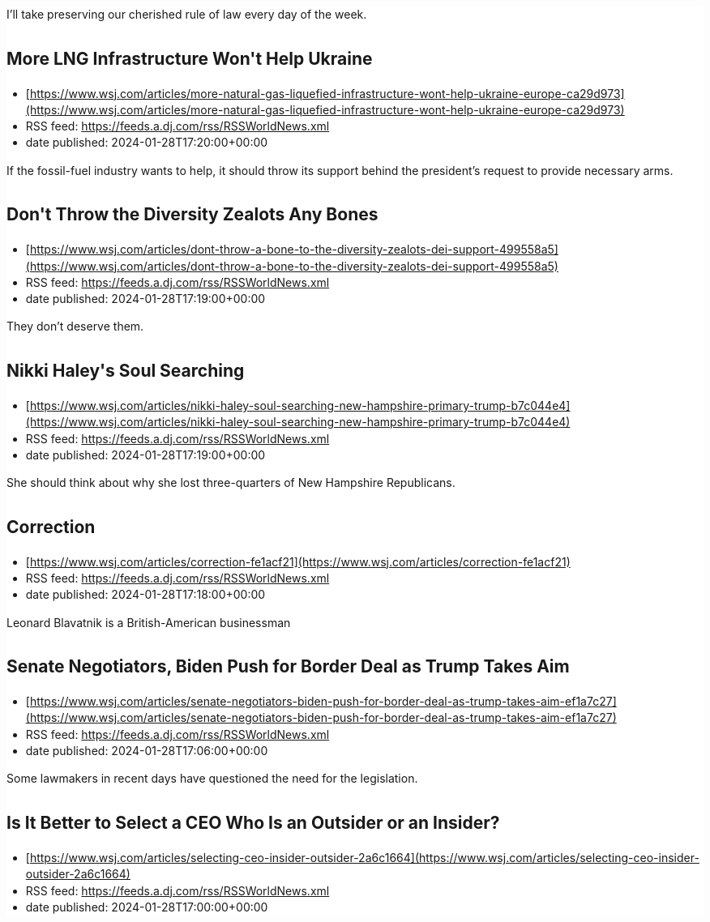 I’ll take preserving our cherished rule of law every day of the week.

## More LNG Infrastructure Won't Help Ukraine
 - [https://www.wsj.com/articles/more-natural-gas-liquefied-infrastructure-wont-help-ukraine-europe-ca29d973](https://www.wsj.com/articles/more-natural-gas-liquefied-infrastructure-wont-help-ukraine-europe-ca29d973)
 - RSS feed: https://feeds.a.dj.com/rss/RSSWorldNews.xml
 - date published: 2024-01-28T17:20:00+00:00

If the fossil-fuel industry wants to help, it should throw its support behind the president’s request to provide necessary arms.

## Don't Throw the Diversity Zealots Any Bones
 - [https://www.wsj.com/articles/dont-throw-a-bone-to-the-diversity-zealots-dei-support-499558a5](https://www.wsj.com/articles/dont-throw-a-bone-to-the-diversity-zealots-dei-support-499558a5)
 - RSS feed: https://feeds.a.dj.com/rss/RSSWorldNews.xml
 - date published: 2024-01-28T17:19:00+00:00

They don’t deserve them.

## Nikki Haley's Soul Searching
 - [https://www.wsj.com/articles/nikki-haley-soul-searching-new-hampshire-primary-trump-b7c044e4](https://www.wsj.com/articles/nikki-haley-soul-searching-new-hampshire-primary-trump-b7c044e4)
 - RSS feed: https://feeds.a.dj.com/rss/RSSWorldNews.xml
 - date published: 2024-01-28T17:19:00+00:00

She should think about why she lost three-quarters of New Hampshire Republicans.

## Correction
 - [https://www.wsj.com/articles/correction-fe1acf21](https://www.wsj.com/articles/correction-fe1acf21)
 - RSS feed: https://feeds.a.dj.com/rss/RSSWorldNews.xml
 - date published: 2024-01-28T17:18:00+00:00

Leonard Blavatnik is a British-American businessman

## Senate Negotiators, Biden Push for Border Deal as Trump Takes Aim
 - [https://www.wsj.com/articles/senate-negotiators-biden-push-for-border-deal-as-trump-takes-aim-ef1a7c27](https://www.wsj.com/articles/senate-negotiators-biden-push-for-border-deal-as-trump-takes-aim-ef1a7c27)
 - RSS feed: https://feeds.a.dj.com/rss/RSSWorldNews.xml
 - date published: 2024-01-28T17:06:00+00:00

Some lawmakers in recent days have questioned the need for the legislation.

## Is It Better to Select a CEO Who Is an Outsider or an Insider?
 - [https://www.wsj.com/articles/selecting-ceo-insider-outsider-2a6c1664](https://www.wsj.com/articles/selecting-ceo-insider-outsider-2a6c1664)
 - RSS feed: https://feeds.a.dj.com/rss/RSSWorldNews.xml
 - date published: 2024-01-28T17:00:00+00:00
